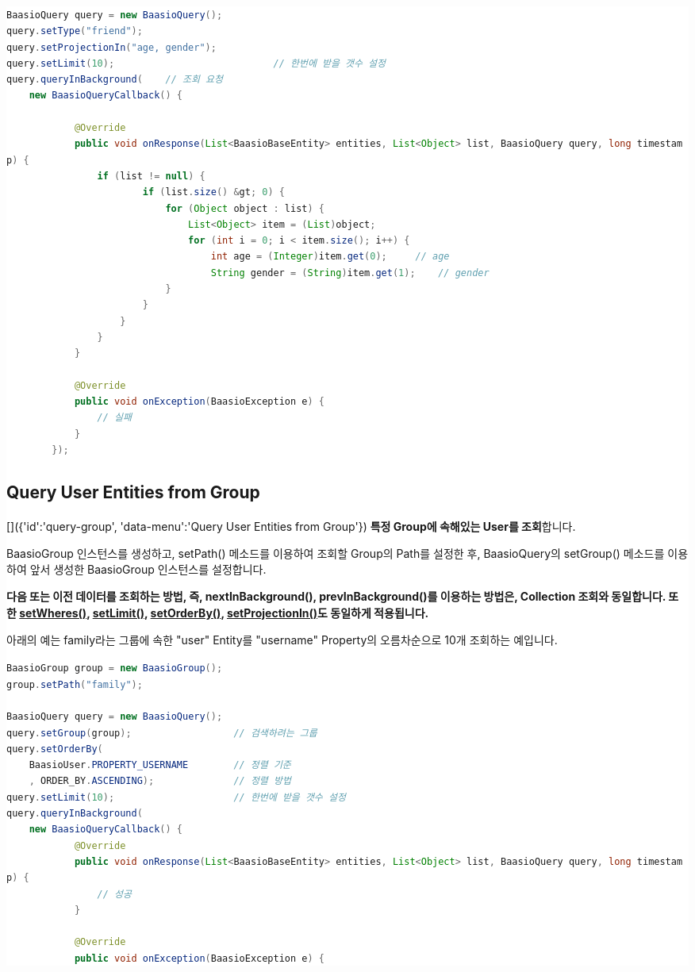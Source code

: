```java
BaasioQuery query = new BaasioQuery();
query.setType("friend");
query.setProjectionIn("age, gender");
query.setLimit(10);                            // 한번에 받을 갯수 설정
query.queryInBackground(    // 조회 요청
    new BaasioQueryCallback() { 

            @Override
            public void onResponse(List<BaasioBaseEntity> entities, List<Object> list, BaasioQuery query, long timestamp) {
                if (list != null) {
        				if (list.size() &gt; 0) {
        					for (Object object : list) {
        						List<Object> item = (List)object;
        						for (int i = 0; i < item.size(); i++) {
        							int age = (Integer)item.get(0);		// age
        							String gender = (String)item.get(1);	// gender
        					}
        				}
        			}
        		}
            }

            @Override
            public void onException(BaasioException e) {
                // 실패
            }
        });
```


## Query User Entities from Group
[]({'id':'query-group', 'data-menu':'Query User Entities from Group'})
**특정 Group에 속해있는 User를 조회**합니다.

BaasioGroup 인스턴스를 생성하고, setPath() 메소드를 이용하여 조회할 Group의 Path를 설정한 후, BaasioQuery의 setGroup() 메소드를 이용하여 앞서 생성한 BaasioGroup 인스턴스를 설정합니다.

**다음 또는 이전 데이터를 조회하는 방법, 즉, nextInBackground(), prevInBackground()를 이용하는 방법은, Collection 조회와 동일합니다. 또한 [setWheres()](#android/query/query-setWheres), [setLimit()](#android/query/query-setLimit), [setOrderBy()](#android/query/query-setOrderBy), [setProjectionIn()](#android/query/query-setProjectionIn)도 동일하게 적용됩니다.**

아래의 예는 family라는 그룹에 속한 "user" Entity를 "username" Property의 오름차순으로 10개 조회하는 예입니다.

```java
BaasioGroup group = new BaasioGroup();
group.setPath("family");

BaasioQuery query = new BaasioQuery();
query.setGroup(group);                  // 검색하려는 그룹
query.setOrderBy(
    BaasioUser.PROPERTY_USERNAME        // 정렬 기준
    , ORDER_BY.ASCENDING);              // 정렬 방법
query.setLimit(10);                     // 한번에 받을 갯수 설정
query.queryInBackground(
    new BaasioQueryCallback() {
            @Override
            public void onResponse(List<BaasioBaseEntity> entities, List<Object> list, BaasioQuery query, long timestamp) {
                // 성공
            }

            @Override
            public void onException(BaasioException e) {
```